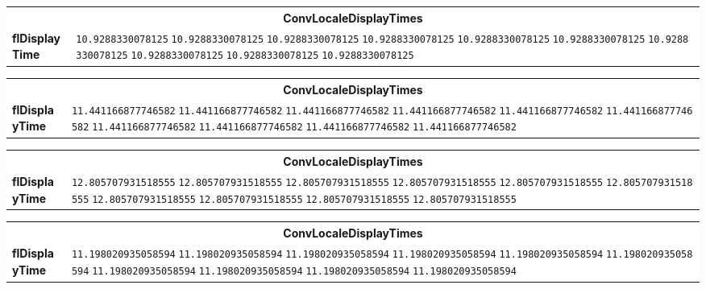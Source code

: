 
<table><tr><th colspan="100%">ConvLocaleDisplayTimes</th></tr><tr><td><b>flDisplayTime</b></td><td><code>10.9288330078125</code>
<code>10.9288330078125</code>
<code>10.9288330078125</code>
<code>10.9288330078125</code>
<code>10.9288330078125</code>
<code>10.9288330078125</code>
<code>10.9288330078125</code>
<code>10.9288330078125</code>
<code>10.9288330078125</code>
<code>10.9288330078125</code>
</td></tr></table>


<table><tr><th colspan="100%">ConvLocaleDisplayTimes</th></tr><tr><td><b>flDisplayTime</b></td><td><code>11.441166877746582</code>
<code>11.441166877746582</code>
<code>11.441166877746582</code>
<code>11.441166877746582</code>
<code>11.441166877746582</code>
<code>11.441166877746582</code>
<code>11.441166877746582</code>
<code>11.441166877746582</code>
<code>11.441166877746582</code>
<code>11.441166877746582</code>
</td></tr></table>


<table><tr><th colspan="100%">ConvLocaleDisplayTimes</th></tr><tr><td><b>flDisplayTime</b></td><td><code>12.805707931518555</code>
<code>12.805707931518555</code>
<code>12.805707931518555</code>
<code>12.805707931518555</code>
<code>12.805707931518555</code>
<code>12.805707931518555</code>
<code>12.805707931518555</code>
<code>12.805707931518555</code>
<code>12.805707931518555</code>
<code>12.805707931518555</code>
</td></tr></table>


<table><tr><th colspan="100%">ConvLocaleDisplayTimes</th></tr><tr><td><b>flDisplayTime</b></td><td><code>11.198020935058594</code>
<code>11.198020935058594</code>
<code>11.198020935058594</code>
<code>11.198020935058594</code>
<code>11.198020935058594</code>
<code>11.198020935058594</code>
<code>11.198020935058594</code>
<code>11.198020935058594</code>
<code>11.198020935058594</code>
<code>11.198020935058594</code>
</td></tr></table>
